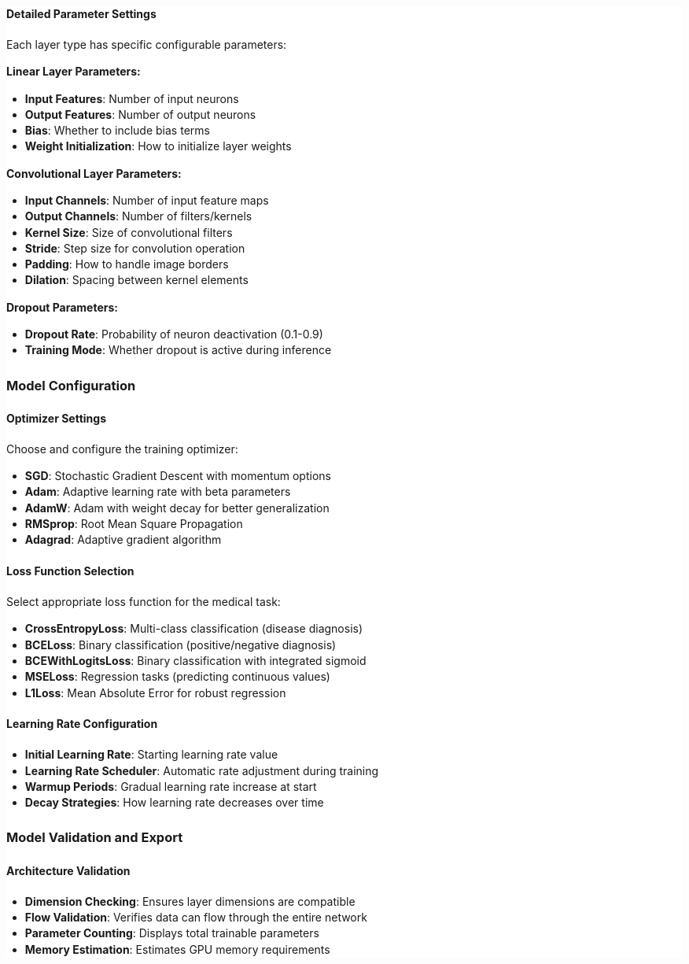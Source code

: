 #### Detailed Parameter Settings
Each layer type has specific configurable parameters:

**Linear Layer Parameters:**
- **Input Features**: Number of input neurons
- **Output Features**: Number of output neurons
- **Bias**: Whether to include bias terms
- **Weight Initialization**: How to initialize layer weights

**Convolutional Layer Parameters:**
- **Input Channels**: Number of input feature maps
- **Output Channels**: Number of filters/kernels
- **Kernel Size**: Size of convolutional filters
- **Stride**: Step size for convolution operation
- **Padding**: How to handle image borders
- **Dilation**: Spacing between kernel elements

**Dropout Parameters:**
- **Dropout Rate**: Probability of neuron deactivation (0.1-0.9)
- **Training Mode**: Whether dropout is active during inference

### Model Configuration

#### Optimizer Settings
Choose and configure the training optimizer:
- **SGD**: Stochastic Gradient Descent with momentum options
- **Adam**: Adaptive learning rate with beta parameters
- **AdamW**: Adam with weight decay for better generalization
- **RMSprop**: Root Mean Square Propagation
- **Adagrad**: Adaptive gradient algorithm

#### Loss Function Selection
Select appropriate loss function for the medical task:
- **CrossEntropyLoss**: Multi-class classification (disease diagnosis)
- **BCELoss**: Binary classification (positive/negative diagnosis)
- **BCEWithLogitsLoss**: Binary classification with integrated sigmoid
- **MSELoss**: Regression tasks (predicting continuous values)
- **L1Loss**: Mean Absolute Error for robust regression

#### Learning Rate Configuration
- **Initial Learning Rate**: Starting learning rate value
- **Learning Rate Scheduler**: Automatic rate adjustment during training
- **Warmup Periods**: Gradual learning rate increase at start
- **Decay Strategies**: How learning rate decreases over time

### Model Validation and Export

#### Architecture Validation
- **Dimension Checking**: Ensures layer dimensions are compatible
- **Flow Validation**: Verifies data can flow through the entire network
- **Parameter Counting**: Displays total trainable parameters
- **Memory Estimation**: Estimates GPU memory requirements
